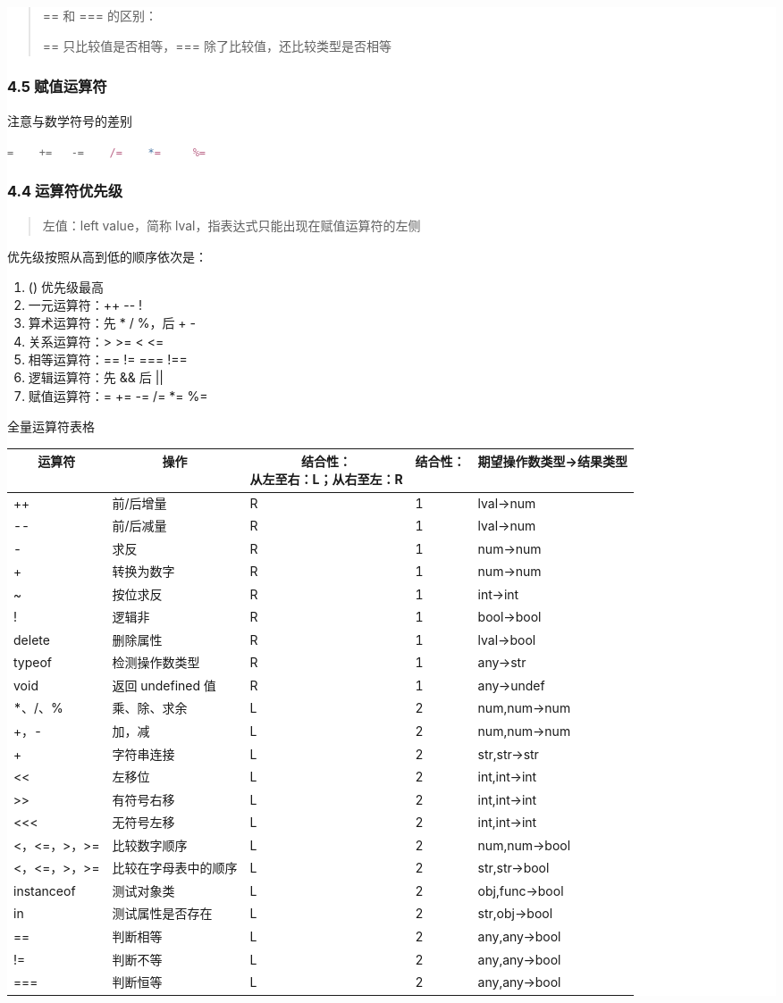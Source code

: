 > == 和 === 的区别：
>
> == 只比较值是否相等，=== 除了比较值，还比较类型是否相等

### 4.5 赋值运算符

注意与数学符号的差别

```javascript
=    +=   -=    /=    *=     %=
```

### 4.4 运算符优先级

> 左值：left value，简称 lval，指表达式只能出现在赋值运算符的左侧

优先级按照从高到低的顺序依次是：

1. () 优先级最高
2. 一元运算符：++   --   !
3. 算术运算符：先 *   /    %，后 +   -
4. 关系运算符：>    >=      <   <=
5. 相等运算符：==  !=   \===   !==
6. 逻辑运算符：先   &&   后    ||
7. 赋值运算符：=    +=   -=    /=    *=     %=

全量运算符表格

| 运算符                                                       | 操作                               | 结合性：<br />从左至右：L；从右至左：R | 结合性： | 期望操作数类型→结果类型 |
| ------------------------------------------------------------ | ---------------------------------- | -------------------------------------- | -------- | ----------------------- |
| ++                                                           | 前/后增量                          | R                                      | 1        | lval→num                |
| --                                                           | 前/后减量                          | R                                      | 1        | lval→num                |
| -                                                            | 求反                               | R                                      | 1        | num→num                 |
| +                                                            | 转换为数字                         | R                                      | 1        | num→num                 |
| ~                                                            | 按位求反                           | R                                      | 1        | int→int                 |
| !                                                            | 逻辑非                             | R                                      | 1        | bool→bool               |
| delete                                                       | 删除属性                           | R                                      | 1        | lval→bool               |
| typeof                                                       | 检测操作数类型                     | R                                      | 1        | any→str                 |
| void                                                         | 返回 undefined 值                  | R                                      | 1        | any→undef               |
| *、/、%                                                      | 乘、除、求余                       | L                                      | 2        | num,num→num             |
| +，-                                                         | 加，减                             | L                                      | 2        | num,num→num             |
| +                                                            | 字符串连接                         | L                                      | 2        | str,str→str             |
| <<                                                           | 左移位                             | L                                      | 2        | int,int→int             |
| \>\>                                                         | 有符号右移                         | L                                      | 2        | int,int→int             |
| <<<                                                          | 无符号左移                         | L                                      | 2        | int,int→int             |
| <，<=，>，>=                                                 | 比较数字顺序                       | L                                      | 2        | num,num→bool            |
| <，<=，>，>=                                                 | 比较在字母表中的顺序               | L                                      | 2        | str,str→bool            |
| instanceof                                                   | 测试对象类                         | L                                      | 2        | obj,func→bool           |
| in                                                           | 测试属性是否存在                   | L                                      | 2        | str,obj→bool            |
| ==                                                           | 判断相等                           | L                                      | 2        | any,any→bool            |
| !=                                                           | 判断不等                           | L                                      | 2        | any,any→bool            |
| ===                                                          | 判断恒等                           | L                                      | 2        | any,any→bool            |